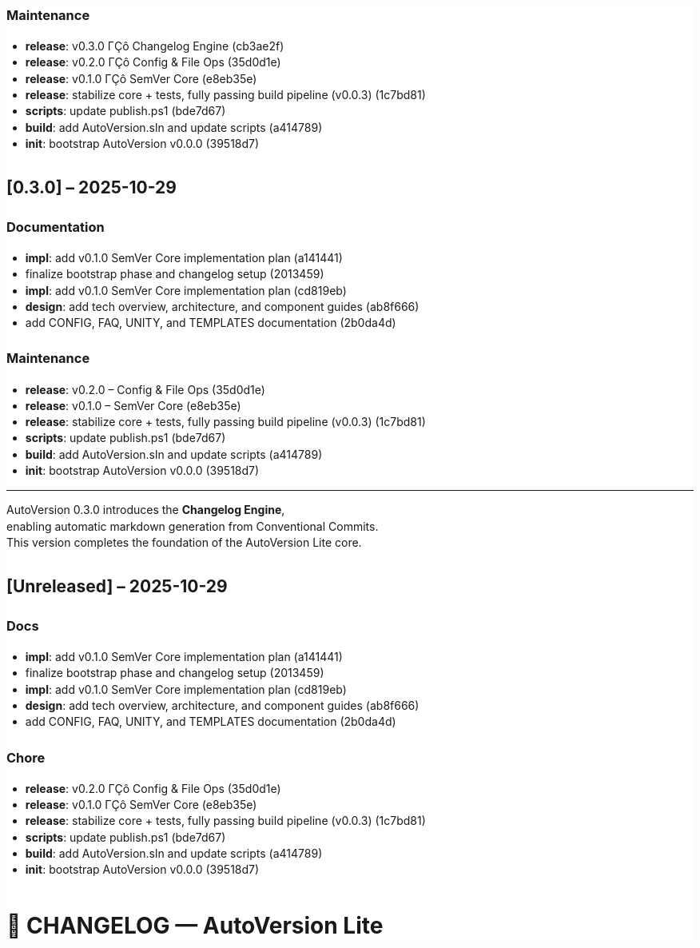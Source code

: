 ### Maintenance
- **release**: v0.3.0 ΓÇô Changelog Engine (cb3ae2f)
- **release**: v0.2.0 ΓÇô Config & File Ops (35d0d1e)
- **release**: v0.1.0 ΓÇô SemVer Core (e8eb35e)
- **release**: stabilize core + tests, fully passing build pipeline (v0.0.3) (1c7bd81)
- **scripts**: update publish.ps1 (bde7d67)
- **build**: add AutoVersion.sln and update scripts (a414789)
- **init**: bootstrap AutoVersion v0.0.0 (39518d7)

## [0.3.0] – 2025-10-29
### Documentation
- **impl**: add v0.1.0 SemVer Core implementation plan (a141441)
- finalize bootstrap phase and changelog setup (2013459)
- **impl**: add v0.1.0 SemVer Core implementation plan (cd819eb)
- **design**: add tech overview, architecture, and component guides (ab8f666)
- add CONFIG, FAQ, UNITY, and TEMPLATES documentation (2b0da4d)

### Maintenance
- **release**: v0.2.0 – Config & File Ops (35d0d1e)
- **release**: v0.1.0 – SemVer Core (e8eb35e)
- **release**: stabilize core + tests, fully passing build pipeline (v0.0.3) (1c7bd81)
- **scripts**: update publish.ps1 (bde7d67)
- **build**: add AutoVersion.sln and update scripts (a414789)
- **init**: bootstrap AutoVersion v0.0.0 (39518d7)

---

AutoVersion 0.3.0 introduces the **Changelog Engine**,  
enabling automatic markdown generation from Conventional Commits.  
This version completes the foundation of the AutoVersion Lite core.

## [Unreleased] – 2025-10-29

### Docs
- **impl**: add v0.1.0 SemVer Core implementation plan (a141441)
- finalize bootstrap phase and changelog setup (2013459)
- **impl**: add v0.1.0 SemVer Core implementation plan (cd819eb)
- **design**: add tech overview, architecture, and component guides (ab8f666)
- add CONFIG, FAQ, UNITY, and TEMPLATES documentation (2b0da4d)

### Chore
- **release**: v0.2.0 ΓÇô Config & File Ops (35d0d1e)
- **release**: v0.1.0 ΓÇô SemVer Core (e8eb35e)
- **release**: stabilize core + tests, fully passing build pipeline (v0.0.3) (1c7bd81)
- **scripts**: update publish.ps1 (bde7d67)
- **build**: add AutoVersion.sln and update scripts (a414789)
- **init**: bootstrap AutoVersion v0.0.0 (39518d7)

# 🧾 CHANGELOG — AutoVersion Lite
